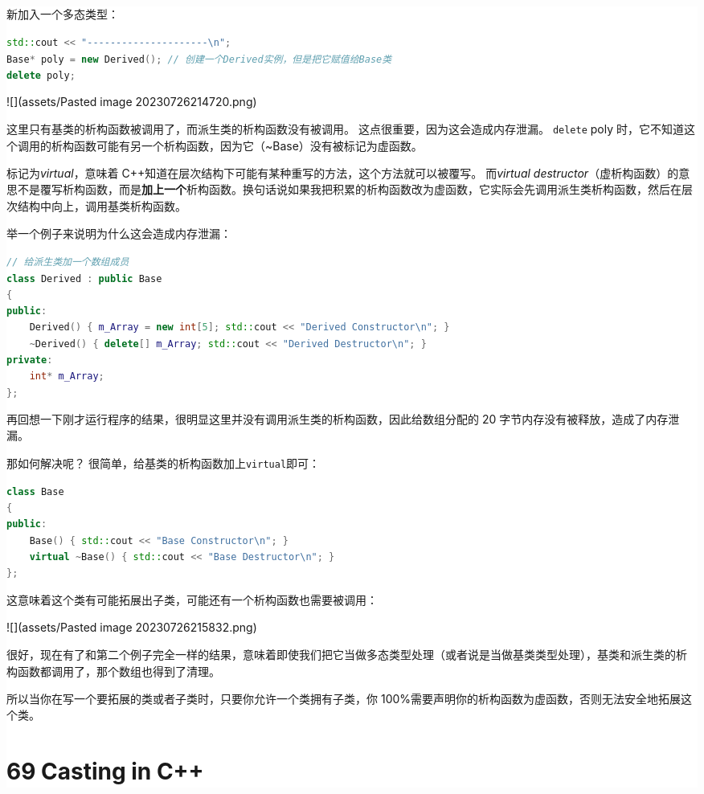 新加入一个多态类型：

```cpp
std::cout << "---------------------\n";
Base* poly = new Derived(); // 创建一个Derived实例，但是把它赋值给Base类
delete poly;
```

![](assets/Pasted image 20230726214720.png)

这里只有基类的析构函数被调用了，而派生类的析构函数没有被调用。
这点很重要，因为这会造成内存泄漏。
`delete` poly 时，它不知道这个调用的析构函数可能有另一个析构函数，因为它（~Base）没有被标记为虚函数。

标记为*virtual*，意味着 C++知道在层次结构下可能有某种重写的方法，这个方法就可以被覆写。
而*virtual destructor*（虚析构函数）的意思不是覆写析构函数，而是**加上一个**析构函数。换句话说如果我把积累的析构函数改为虚函数，它实际会先调用派生类析构函数，然后在层次结构中向上，调用基类析构函数。

举一个例子来说明为什么这会造成内存泄漏：

```cpp
// 给派生类加一个数组成员
class Derived : public Base
{
public:
	Derived() { m_Array = new int[5]; std::cout << "Derived Constructor\n"; }
	~Derived() { delete[] m_Array; std::cout << "Derived Destructor\n"; }
private:
	int* m_Array;
};
```

再回想一下刚才运行程序的结果，很明显这里并没有调用派生类的析构函数，因此给数组分配的 20 字节内存没有被释放，造成了内存泄漏。

那如何解决呢？
很简单，给基类的析构函数加上`virtual`即可：

```cpp
class Base
{
public:
	Base() { std::cout << "Base Constructor\n"; }
	virtual ~Base() { std::cout << "Base Destructor\n"; }
};
```

这意味着这个类有可能拓展出子类，可能还有一个析构函数也需要被调用：

![](assets/Pasted image 20230726215832.png)

很好，现在有了和第二个例子完全一样的结果，意味着即使我们把它当做多态类型处理（或者说是当做基类类型处理），基类和派生类的析构函数都调用了，那个数组也得到了清理。

所以当你在写一个要拓展的类或者子类时，只要你允许一个类拥有子类，你 100%需要声明你的析构函数为虚函数，否则无法安全地拓展这个类。



# 69 Casting in C++
